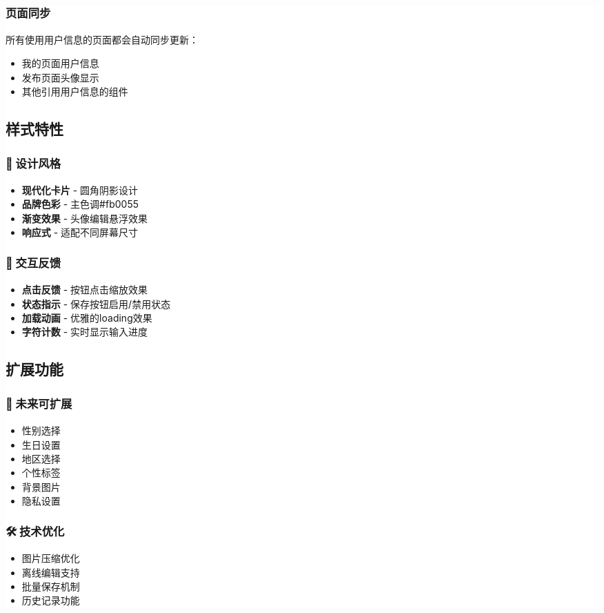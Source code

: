### 页面同步
所有使用用户信息的页面都会自动同步更新：
- 我的页面用户信息
- 发布页面头像显示
- 其他引用用户信息的组件

## 样式特性

### 🎨 设计风格
- **现代化卡片** - 圆角阴影设计
- **品牌色彩** - 主色调#fb0055
- **渐变效果** - 头像编辑悬浮效果
- **响应式** - 适配不同屏幕尺寸

### 📱 交互反馈
- **点击反馈** - 按钮点击缩放效果
- **状态指示** - 保存按钮启用/禁用状态
- **加载动画** - 优雅的loading效果
- **字符计数** - 实时显示输入进度

## 扩展功能

### 🔮 未来可扩展
- 性别选择
- 生日设置
- 地区选择
- 个性标签
- 背景图片
- 隐私设置

### 🛠️ 技术优化
- 图片压缩优化
- 离线编辑支持
- 批量保存机制
- 历史记录功能
